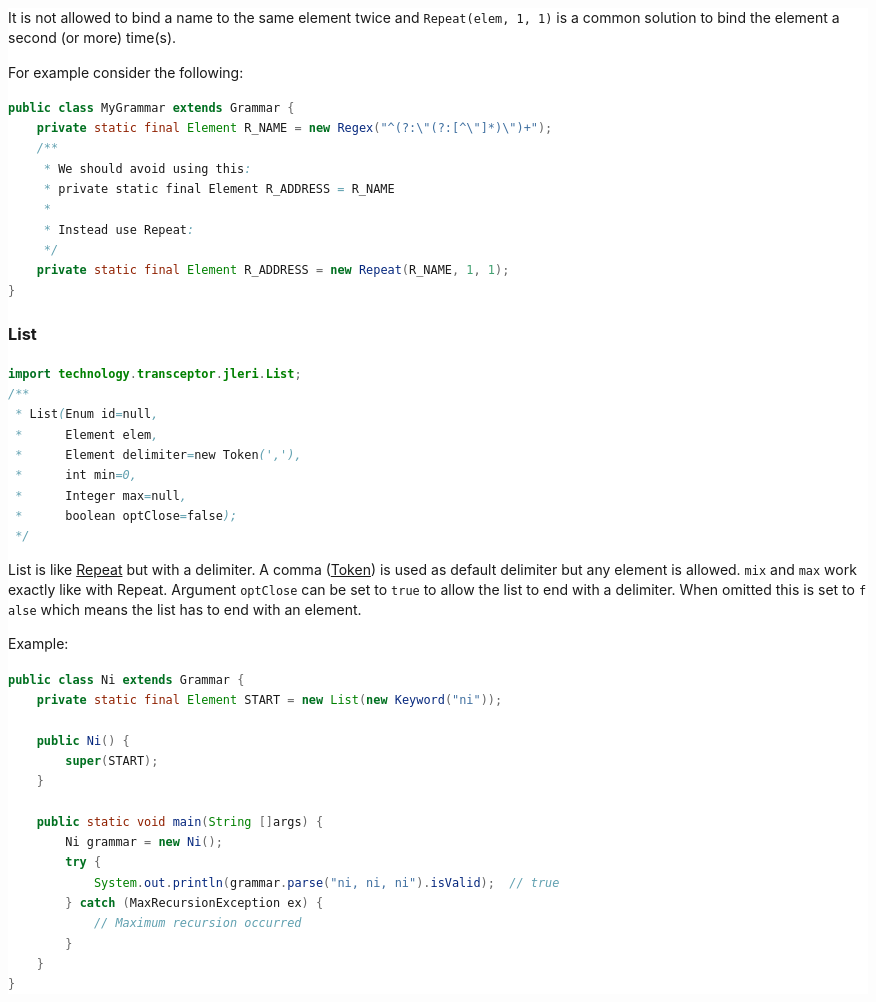 ```java
```

It is not allowed to bind a name to the same element twice and `Repeat(elem, 1, 1)` is a common solution to bind the element a second (or more) time(s).

For example consider the following:
```java
public class MyGrammar extends Grammar {
    private static final Element R_NAME = new Regex("^(?:\"(?:[^\"]*)\")+");
    /**
     * We should avoid using this:
     * private static final Element R_ADDRESS = R_NAME
     *
     * Instead use Repeat:
     */
    private static final Element R_ADDRESS = new Repeat(R_NAME, 1, 1);
}
```

### List
```java
import technology.transceptor.jleri.List;
/**
 * List(Enum id=null,
 *      Element elem,
 *      Element delimiter=new Token(','),
 *      int min=0,
 *      Integer max=null,
 *      boolean optClose=false);
 */
```
List is like [Repeat](#repeat) but with a delimiter. A comma ([Token](#token)) is used as default delimiter but any element is allowed. `mix` and `max` work exactly like with Repeat. Argument `optClose` can be set to `true` to allow the list to end with a delimiter. When omitted this is set to `false` which means the list has to end with an element.

Example:
```java
public class Ni extends Grammar {
    private static final Element START = new List(new Keyword("ni"));

    public Ni() {
        super(START);
    }

    public static void main(String []args) {
        Ni grammar = new Ni();
        try {
            System.out.println(grammar.parse("ni, ni, ni").isValid);  // true
        } catch (MaxRecursionException ex) {
            // Maximum recursion occurred
        }
    }
}
```
